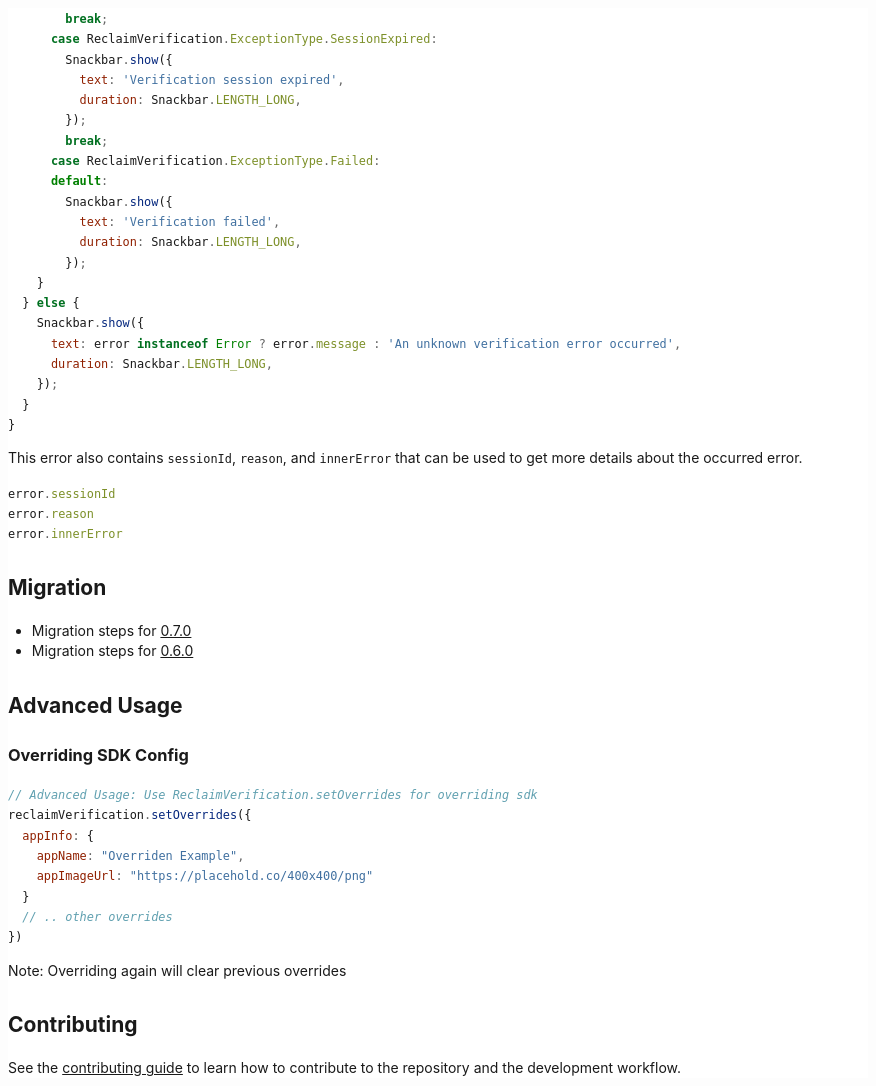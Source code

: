 ```js
        break;
      case ReclaimVerification.ExceptionType.SessionExpired:
        Snackbar.show({
          text: 'Verification session expired',
          duration: Snackbar.LENGTH_LONG,
        });
        break;
      case ReclaimVerification.ExceptionType.Failed:
      default:
        Snackbar.show({
          text: 'Verification failed',
          duration: Snackbar.LENGTH_LONG,
        });
    }
  } else {
    Snackbar.show({
      text: error instanceof Error ? error.message : 'An unknown verification error occurred',
      duration: Snackbar.LENGTH_LONG,
    });
  }
}
```

This error also contains `sessionId`, `reason`, and `innerError` that can be used to get more details about the occurred error.

```js
error.sessionId
error.reason
error.innerError
```

## Migration

- Migration steps for [0.7.0](https://github.com/reclaimprotocol/reclaim-inapp-capacitor-sdk/blob/main/documentation/migration.md#070)
- Migration steps for [0.6.0](https://github.com/reclaimprotocol/reclaim-inapp-capacitor-sdk/blob/main/documentation/migration.md#060)

## Advanced Usage

### Overriding SDK Config

```js
// Advanced Usage: Use ReclaimVerification.setOverrides for overriding sdk
reclaimVerification.setOverrides({
  appInfo: {
    appName: "Overriden Example",
    appImageUrl: "https://placehold.co/400x400/png"
  }
  // .. other overrides
})
```

Note: Overriding again will clear previous overrides

## Contributing

See the [contributing guide](CONTRIBUTING.md) to learn how to contribute to the repository and the development workflow.
